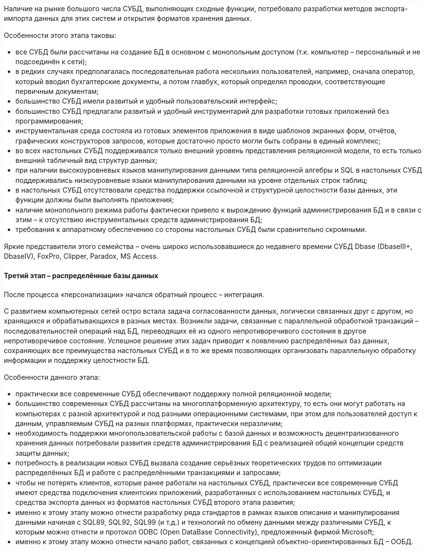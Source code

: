 Наличие на рынке большого числа СУБД, выполняющих сходные функции, потребовало разработки методов экспорта-импорта данных для этих систем и открытия форматов хранения данных.

Особенности этого этапа таковы:
* все СУБД были рассчитаны на создание БД в основном с монопольным доступом (т.к. компьютер – персональный и не подсоединён к сети);
* в редких случаях предполагалась последовательная работа нескольких пользователей, например, сначала оператор, который вводил бухгалтерские документы, а потом главбух, который определял проводки, соответствующие первичным документам;
* большинство СУБД имели развитый и удобный пользовательский интерфейс;
* большинство СУБД предлагали развитый и удобный инструментарий для разработки готовых приложений без программирования;
* инструментальная среда состояла из готовых элементов приложения в виде шаблонов экранных форм, отчётов, графических конструкторов запросов, которые достаточно просто могли быть собраны в единый комплекс;
* во всех настольных СУБД поддерживался только внешний уровень представления реляционной модели, то есть только внешний табличный вид структур данных;
* при наличии высокоуровневых языков манипулирования данными типа реляционной алгебры и SQL в настольных СУБД поддерживались низкоуровневые языки манипулирования данными на уровне отдельных строк таблиц;
* в настольных СУБД отсутствовали средства поддержки ссылочной и структурной целостности базы данных, эти функции должны были выполнять приложения;
* наличие монопольного режима работы фактически привело к вырождению функций администрирования БД и в связи с этим – к отсутствию инструментальных средств администрирования БД;
* требования к аппаратному обеспечению со стороны настольных СУБД были сравнительно скромными.

Яркие представители этого семейства – очень широко использовавшиеся до недавнего времени СУБД Dbase (DbaseIII+, DbaseIV), FoxPro, Clipper, Paradox, MS Access.

#### Третий этап – распределённые базы данных

После процесса «персонализации» начался обратный процесс – интеграция.

С развитием компьютерных сетей остро встала задача согласованности данных, логически связанных друг с другом, но хранящихся и обрабатывающихся в разных местах. Возникли задачи, связанные с параллельной обработкой транзакций – последовательностей операций над БД, переводящих её из одного непротиворечивого состояния в другое непротиворечивое состояние. Успешное решение этих задач приводит к появлению распределённых баз данных, сохраняющих все преимущества настольных СУБД и в то же время позволяющих организовать параллельную обработку информации и поддержку целостности БД.

Особенности данного этапа:
* практически все современные СУБД обеспечивают поддержку полной реляционной модели;
* большинство современных СУБД рассчитаны на многоплатформенную архитектуру, то есть они могут работать на компьютерах с разной архитектурой и под разными операционными системами, при этом для пользователей доступ к данным, управляемым СУБД на разных платформах, практически неразличим;
* необходимость поддержки многопользовательской работы с базой данных и возможность децентрализованного хранения данных потребовали развития средств администрирования БД с реализацией общей концепции средств защиты данных;
* потребность в реализации новых СУБД вызвала создание серьёзных теоретических трудов по оптимизации распределённых БД и работе с распределёнными транзакциями и запросами;
* чтобы не потерять клиентов, которые ранее работали на настольных СУБД, практически все современные СУБД имеют средства подключения клиентских приложений, разработанных с использованием настольных СУБД, и средства экспорта данных из форматов настольных СУБД второго этапа развития;
* именно к этому этапу можно отнести разработку ряда стандартов в рамках языков описания и манипулирования данными начиная с SQL89, SQL92, SQL99 (и т.д.) и технологий по обмену данными между различными СУБД, к которым можно отнести и протокол ODBC (Open DataBase Connectivity), предложенный фирмой Microsoft;
* именно к этому этапу можно отнести начало работ, связанных с концепцией объектно-ориентированных БД – ООБД.
